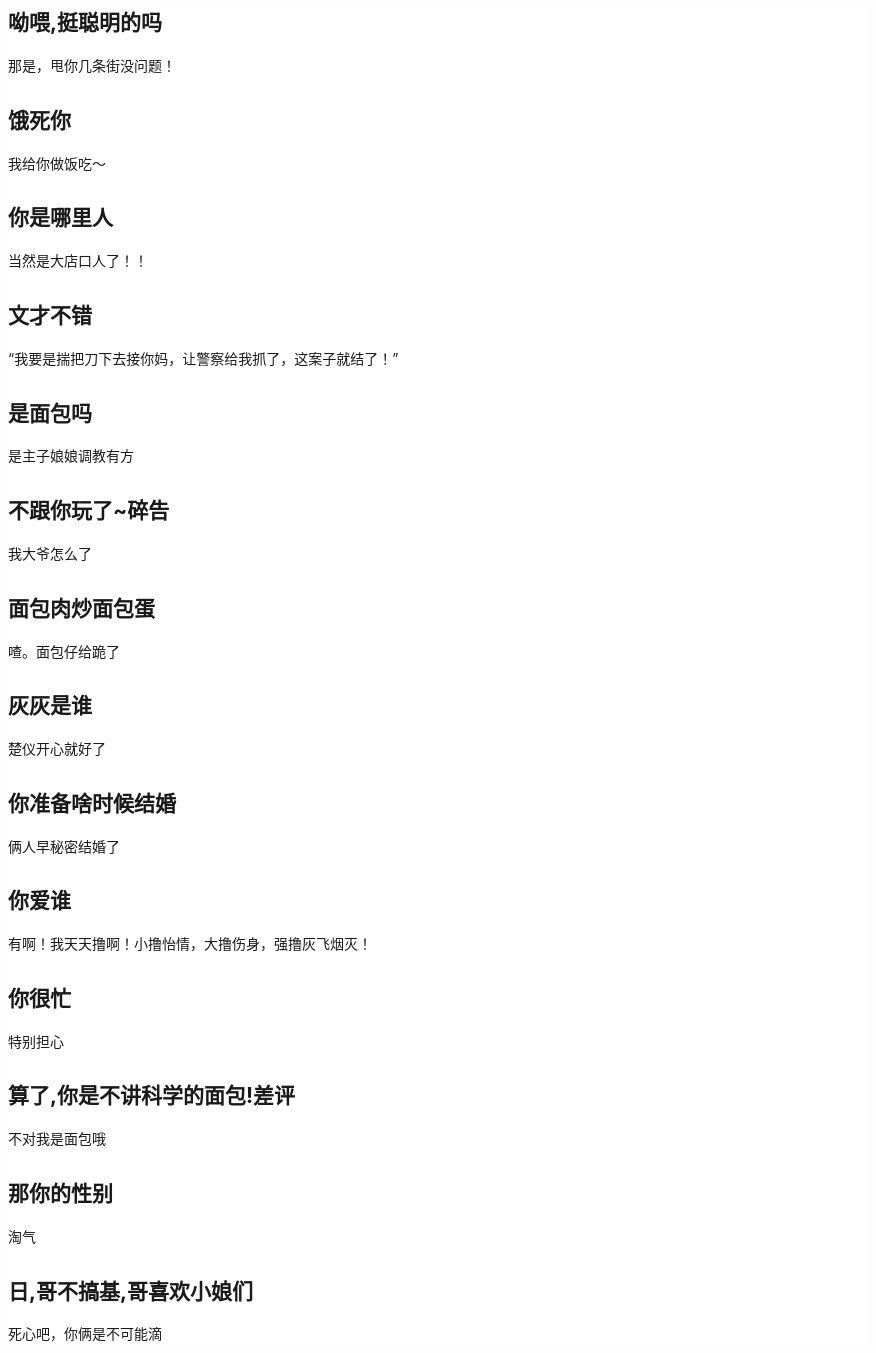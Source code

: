 ## 呦喂,挺聪明的吗
那是，甩你几条街没问题！

## 饿死你
我给你做饭吃〜

## 你是哪里人
当然是大店口人了！！

## 文才不错
“我要是揣把刀下去接你妈，让警察给我抓了，这案子就结了！”

## 是面包吗
是主子娘娘调教有方

## 不跟你玩了~碎告
我大爷怎么了

## 面包肉炒面包蛋
喳。面包仔给跪了

## 灰灰是谁
楚仪开心就好了

## 你准备啥时候结婚
俩人早秘密结婚了

## 你爱谁
有啊！我天天撸啊！小撸怡情，大撸伤身，强撸灰飞烟灭！

## 你很忙
特别担心

## 算了,你是不讲科学的面包!差评
不对我是面包哦

## 那你的性别
淘气

## 日,哥不搞基,哥喜欢小娘们
死心吧，你俩是不可能滴

